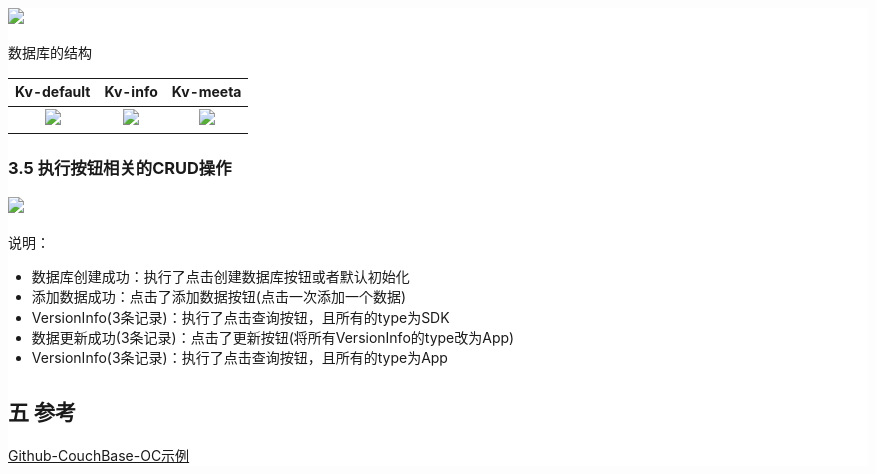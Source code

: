 ![][2]

数据库的结构

| Kv-default | Kv-info | Kv-meeta |
| :--------: | :-----: | :------: |
|   ![][3]   | ![][4]  |  ![][5]  |

### 3.5 执行按钮相关的CRUD操作

![][6]

说明：

* 数据库创建成功：执行了点击创建数据库按钮或者默认初始化
* 添加数据成功：点击了添加数据按钮(点击一次添加一个数据)
* VersionInfo(3条记录)：执行了点击查询按钮，且所有的type为SDK
* 数据更新成功(3条记录)：点击了更新按钮(将所有VersionInfo的type改为App)
* VersionInfo(3条记录)：执行了点击查询按钮，且所有的type为App

## 五 参考

[Github-CouchBase-OC示例](https://github.com/PGzxc/CouchBase-OC) 



[1]:https://fastly.jsdelivr.net/gh/PGzxc/CDN@master/blog-ios/ios-sqlite-05-couchbase-project-struct.png
[2]:https://fastly.jsdelivr.net/gh/PGzxc/CDN@master/blog-ios/ios-sqlite-05-couchbase-dest-position.png
[3]:https://fastly.jsdelivr.net/gh/PGzxc/CDN@master/blog-ios/ios-sqlite-05-couchbase-table-kvdefault.png
[4]:https://fastly.jsdelivr.net/gh/PGzxc/CDN@master/blog-ios/ios-sqlite-05-couchbase-table-kvinfo.png
[5]:https://fastly.jsdelivr.net/gh/PGzxc/CDN@master/blog-ios/ios-sqlite-05-couchbase-table-kvmeeta.png
[6]:https://fastly.jsdelivr.net/gh/PGzxc/CDN@master/blog-ios/ios-sqlite-05-couchbase-dest-sample.png